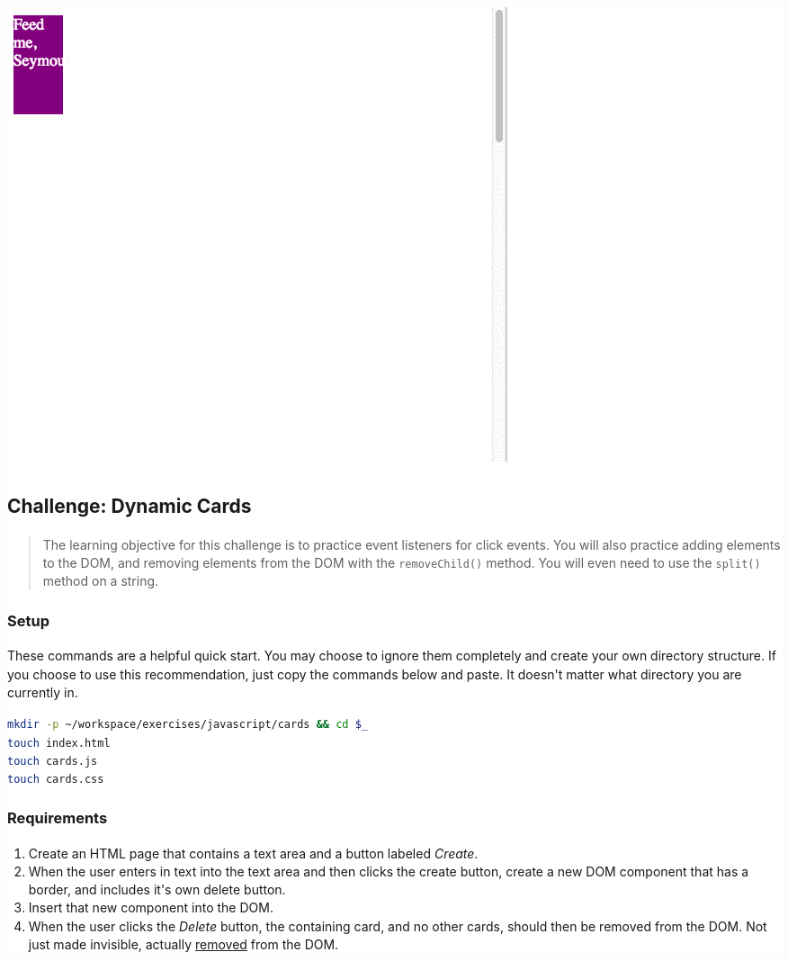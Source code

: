 ![example of how scroll event should look](./images/eBh72rsnv3.gif)

## Challenge: Dynamic Cards

> The learning objective for this challenge is to practice event listeners for click events. You will also practice adding elements to the DOM, and removing elements from the DOM with the `removeChild()` method. You will even need to use the `split()` method on a string.

### Setup

These commands are a helpful quick start. You may choose to ignore them completely and create your own directory structure. If you choose to use this recommendation, just copy the commands below and paste. It doesn't matter what directory you are currently in.

```bash
mkdir -p ~/workspace/exercises/javascript/cards && cd $_
touch index.html
touch cards.js
touch cards.css
```

### Requirements

1. Create an HTML page that contains a text area and a button labeled *Create*.
1. When the user enters in text into the text area and then clicks the create button, create a new DOM component that has a border, and includes it's own delete button.
1. Insert that new component into the DOM.
1. When the user clicks the *Delete* button, the containing card, and no other cards, should then be removed from the DOM. Not just made invisible, actually [removed](https://developer.mozilla.org/en-US/docs/Web/API/ChildNode/remove) from the DOM.
